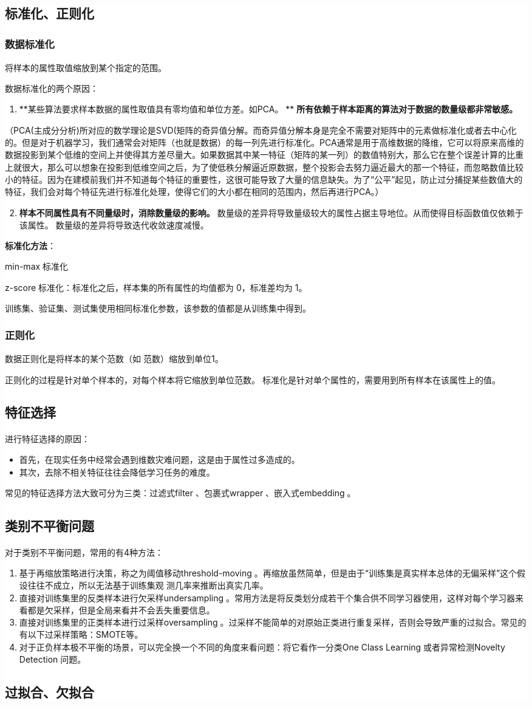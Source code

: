 ## 标准化、正则化

### 数据标准化

将样本的属性取值缩放到某个指定的范围。

数据标准化的两个原因：

1. **某些算法要求样本数据的属性取值具有零均值和单位方差。如PCA。 ** **所有依赖于样本距离的算法对于数据的数量级都非常敏感。**

（PCA(主成分分析)所对应的数学理论是SVD(矩阵的奇异值分解。而奇异值分解本身是完全不需要对矩阵中的元素做标准化或者去中心化的。但是对于机器学习，我们通常会对矩阵（也就是数据）的每一列先进行标准化。PCA通常是用于高维数据的降维，它可以将原来高维的数据投影到某个低维的空间上并使得其方差尽量大。如果数据其中某一特征（矩阵的某一列）的数值特别大，那么它在整个误差计算的比重上就很大，那么可以想象在投影到低维空间之后，为了使低秩分解逼近原数据，整个投影会去努力逼近最大的那一个特征，而忽略数值比较小的特征。因为在建模前我们并不知道每个特征的重要性，这很可能导致了大量的信息缺失。为了“公平”起见，防止过分捕捉某些数值大的特征，我们会对每个特征先进行标准化处理，使得它们的大小都在相同的范围内，然后再进行PCA。）

2. **样本不同属性具有不同量级时，消除数量级的影响。**
   数量级的差异将导致量级较大的属性占据主导地位。从而使得目标函数值仅依赖于该属性。
   数量级的差异将导致迭代收敛速度减慢。

**标准化方法**：

min-max 标准化

z-score 标准化：标准化之后，样本集的所有属性的均值都为 0，标准差均为 1。

训练集、验证集、测试集使用相同标准化参数，该参数的值都是从训练集中得到。

### 正则化

数据正则化是将样本的某个范数（如 范数）缩放到单位1。

正则化的过程是针对单个样本的，对每个样本将它缩放到单位范数。
标准化是针对单个属性的，需要用到所有样本在该属性上的值。

## 特征选择

进行特征选择的原因：

- 首先，在现实任务中经常会遇到维数灾难问题，这是由于属性过多造成的。
- 其次，去除不相关特征往往会降低学习任务的难度。

常见的特征选择方法大致可分为三类：过滤式filter 、包裹式wrapper 、嵌入式embedding 。

## 类别不平衡问题

对于类别不平衡问题，常用的有4种方法：

1. 基于再缩放策略进行决策，称之为阈值移动threshold-moving 。再缩放虽然简单，但是由于“训练集是真实样本总体的无偏采样”这个假设往往不成立，所以无法基于训练集观
   测几率来推断出真实几率。
2. 直接对训练集里的反类样本进行欠采样undersampling 。常用方法是将反类划分成若干个集合供不同学习器使用，这样对每个学习器来看都是欠采样，但是全局来看并不会丢失重要信息。
3. 直接对训练集里的正类样本进行过采样oversampling 。过采样不能简单的对原始正类进行重复采样，否则会导致严重的过拟合。常见的有以下过采样策略：SMOTE等。
4. 对于正负样本极不平衡的场景，可以完全换一个不同的角度来看问题：将它看作一分类One Class Learning
   或者异常检测Novelty Detection 问题。

## 过拟合、欠拟合
